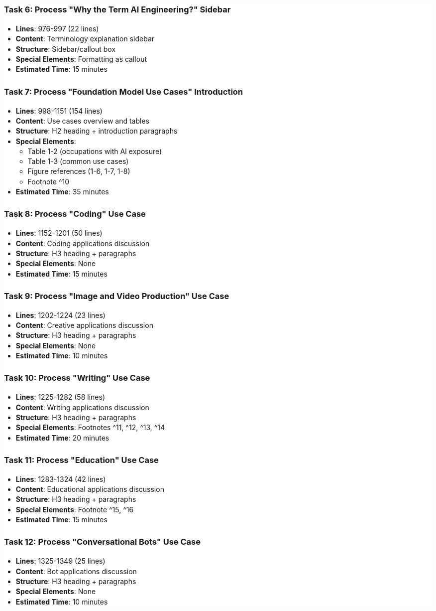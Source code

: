 ### Task 6: Process "Why the Term AI Engineering?" Sidebar
- **Lines**: 976-997 (22 lines)
- **Content**: Terminology explanation sidebar
- **Structure**: Sidebar/callout box
- **Special Elements**: Formatting as callout
- **Estimated Time**: 15 minutes

### Task 7: Process "Foundation Model Use Cases" Introduction
- **Lines**: 998-1151 (154 lines)
- **Content**: Use cases overview and tables
- **Structure**: H2 heading + introduction paragraphs
- **Special Elements**:
  - Table 1-2 (occupations with AI exposure)
  - Table 1-3 (common use cases)
  - Figure references (1-6, 1-7, 1-8)
  - Footnote ^10
- **Estimated Time**: 35 minutes

### Task 8: Process "Coding" Use Case
- **Lines**: 1152-1201 (50 lines)
- **Content**: Coding applications discussion
- **Structure**: H3 heading + paragraphs
- **Special Elements**: None
- **Estimated Time**: 15 minutes

### Task 9: Process "Image and Video Production" Use Case
- **Lines**: 1202-1224 (23 lines)
- **Content**: Creative applications discussion
- **Structure**: H3 heading + paragraphs
- **Special Elements**: None
- **Estimated Time**: 10 minutes

### Task 10: Process "Writing" Use Case
- **Lines**: 1225-1282 (58 lines)
- **Content**: Writing applications discussion
- **Structure**: H3 heading + paragraphs
- **Special Elements**: Footnotes ^11, ^12, ^13, ^14
- **Estimated Time**: 20 minutes

### Task 11: Process "Education" Use Case
- **Lines**: 1283-1324 (42 lines)
- **Content**: Educational applications discussion
- **Structure**: H3 heading + paragraphs
- **Special Elements**: Footnote ^15, ^16
- **Estimated Time**: 15 minutes

### Task 12: Process "Conversational Bots" Use Case
- **Lines**: 1325-1349 (25 lines)
- **Content**: Bot applications discussion
- **Structure**: H3 heading + paragraphs
- **Special Elements**: None
- **Estimated Time**: 10 minutes
